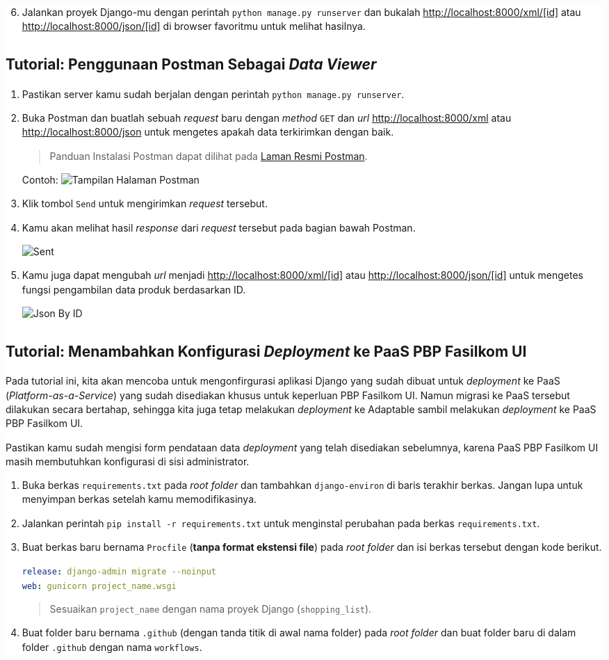 6. Jalankan proyek Django-mu dengan perintah `python manage.py runserver` dan bukalah <http://localhost:8000/xml/[id]> atau <http://localhost:8000/json/[id]> di browser favoritmu untuk melihat hasilnya.

## Tutorial: Penggunaan Postman Sebagai _Data Viewer_

1. Pastikan server kamu sudah berjalan dengan perintah `python manage.py runserver`.

2. Buka Postman dan buatlah sebuah _request_ baru dengan _method_ `GET` dan _url_ <http://localhost:8000/xml> atau <http://localhost:8000/json> untuk mengetes apakah data terkirimkan dengan baik.

    > Panduan Instalasi Postman dapat dilihat pada [Laman Resmi Postman](#referensi-tambahan).

    Contoh:
    ![Tampilan Halaman Postman](https://cdn.discordapp.com/attachments/923523971226435584/1150063777648214168/image.png)

3. Klik tombol `Send` untuk mengirimkan _request_ tersebut.

4. Kamu akan melihat hasil _response_ dari _request_ tersebut pada bagian bawah Postman.

    ![Sent](https://cdn.discordapp.com/attachments/923523971226435584/1150063647599624333/image.png)

5. Kamu juga dapat mengubah _url_ menjadi <http://localhost:8000/xml/[id]> atau <http://localhost:8000/json/[id]> untuk mengetes fungsi pengambilan data produk berdasarkan ID.

    ![Json By ID](https://cdn.discordapp.com/attachments/923523971226435584/1150064359658238033/image.png)

## Tutorial: Menambahkan Konfigurasi _Deployment_ ke PaaS PBP Fasilkom UI

Pada tutorial ini, kita akan mencoba untuk mengonfirgurasi aplikasi Django yang sudah dibuat untuk _deployment_ ke PaaS (_Platform-as-a-Service_) yang sudah disediakan khusus untuk keperluan PBP Fasilkom UI. Namun migrasi ke PaaS tersebut dilakukan secara bertahap, sehingga kita juga tetap melakukan _deployment_ ke Adaptable sambil melakukan _deployment_ ke PaaS PBP Fasilkom UI.

Pastikan kamu sudah mengisi form pendataan data _deployment_  yang telah disediakan sebelumnya, karena PaaS PBP Fasilkom UI masih membutuhkan konfigurasi di sisi administrator.

1. Buka berkas `requirements.txt` pada _root folder_ dan tambahkan `django-environ` di baris terakhir berkas. Jangan lupa untuk menyimpan berkas setelah kamu memodifikasinya.

2. Jalankan perintah `pip install -r requirements.txt` untuk menginstal perubahan pada berkas `requirements.txt`.

3. Buat berkas baru bernama `Procfile` (**tanpa format ekstensi file**) pada _root folder_ dan isi berkas tersebut dengan kode berikut.

    ```yaml
    release: django-admin migrate --noinput
    web: gunicorn project_name.wsgi
    ```

    > Sesuaikan `project_name` dengan nama proyek Django (`shopping_list`).

4. Buat folder baru bernama `.github` (dengan tanda titik di awal nama folder) pada _root folder_ dan buat folder baru di dalam folder `.github` dengan nama `workflows`.
